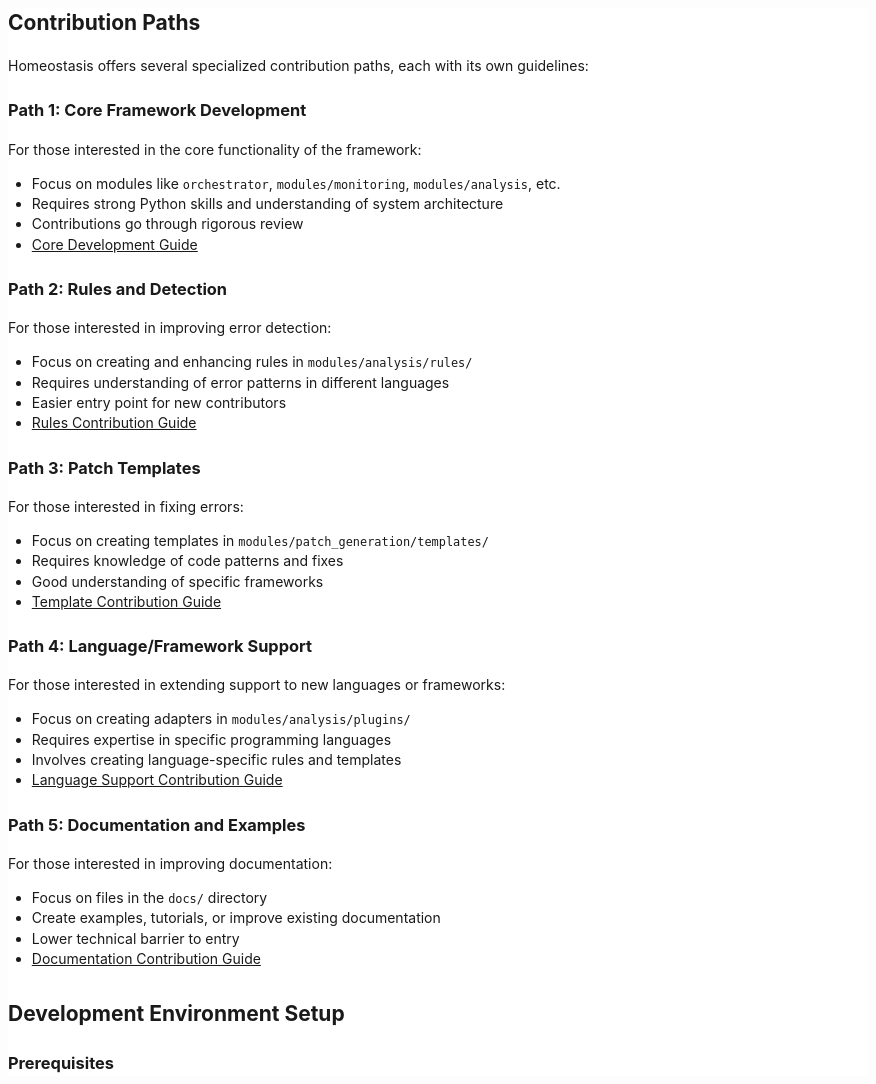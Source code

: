 ## Contribution Paths

Homeostasis offers several specialized contribution paths, each with its own guidelines:

### Path 1: Core Framework Development

For those interested in the core functionality of the framework:

- Focus on modules like `orchestrator`, `modules/monitoring`, `modules/analysis`, etc.
- Requires strong Python skills and understanding of system architecture
- Contributions go through rigorous review
- [Core Development Guide](/docs/contributing-core.md)

### Path 2: Rules and Detection

For those interested in improving error detection:

- Focus on creating and enhancing rules in `modules/analysis/rules/`
- Requires understanding of error patterns in different languages
- Easier entry point for new contributors
- [Rules Contribution Guide](/docs/contributing-rules.md)

### Path 3: Patch Templates

For those interested in fixing errors:

- Focus on creating templates in `modules/patch_generation/templates/`
- Requires knowledge of code patterns and fixes
- Good understanding of specific frameworks
- [Template Contribution Guide](/docs/contributing-templates.md)

### Path 4: Language/Framework Support

For those interested in extending support to new languages or frameworks:

- Focus on creating adapters in `modules/analysis/plugins/`
- Requires expertise in specific programming languages
- Involves creating language-specific rules and templates
- [Language Support Contribution Guide](/docs/contributing-language.md)

### Path 5: Documentation and Examples

For those interested in improving documentation:

- Focus on files in the `docs/` directory
- Create examples, tutorials, or improve existing documentation
- Lower technical barrier to entry
- [Documentation Contribution Guide](/docs/contributing-docs.md)

## Development Environment Setup

### Prerequisites
